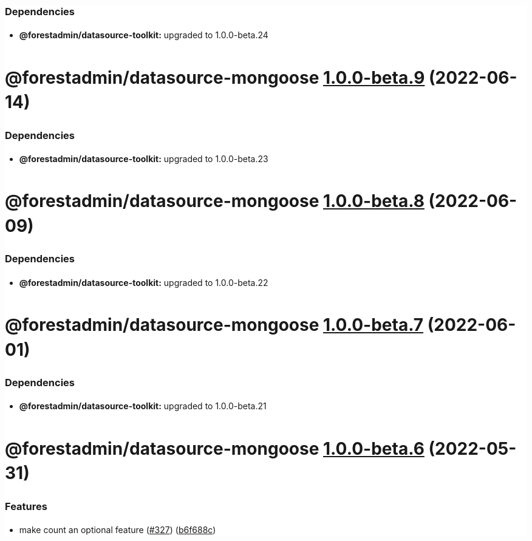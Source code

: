 
### Dependencies

* **@forestadmin/datasource-toolkit:** upgraded to 1.0.0-beta.24

# @forestadmin/datasource-mongoose [1.0.0-beta.9](https://github.com/ForestAdmin/agent-nodejs/compare/@forestadmin/datasource-mongoose@1.0.0-beta.8...@forestadmin/datasource-mongoose@1.0.0-beta.9) (2022-06-14)





### Dependencies

* **@forestadmin/datasource-toolkit:** upgraded to 1.0.0-beta.23

# @forestadmin/datasource-mongoose [1.0.0-beta.8](https://github.com/ForestAdmin/agent-nodejs/compare/@forestadmin/datasource-mongoose@1.0.0-beta.7...@forestadmin/datasource-mongoose@1.0.0-beta.8) (2022-06-09)





### Dependencies

* **@forestadmin/datasource-toolkit:** upgraded to 1.0.0-beta.22

# @forestadmin/datasource-mongoose [1.0.0-beta.7](https://github.com/ForestAdmin/agent-nodejs/compare/@forestadmin/datasource-mongoose@1.0.0-beta.6...@forestadmin/datasource-mongoose@1.0.0-beta.7) (2022-06-01)





### Dependencies

* **@forestadmin/datasource-toolkit:** upgraded to 1.0.0-beta.21

# @forestadmin/datasource-mongoose [1.0.0-beta.6](https://github.com/ForestAdmin/agent-nodejs/compare/@forestadmin/datasource-mongoose@1.0.0-beta.5...@forestadmin/datasource-mongoose@1.0.0-beta.6) (2022-05-31)


### Features

* make count an optional feature ([#327](https://github.com/ForestAdmin/agent-nodejs/issues/327)) ([b6f688c](https://github.com/ForestAdmin/agent-nodejs/commit/b6f688ca5f84aa29740761ff848c4beca5ee61d6))
